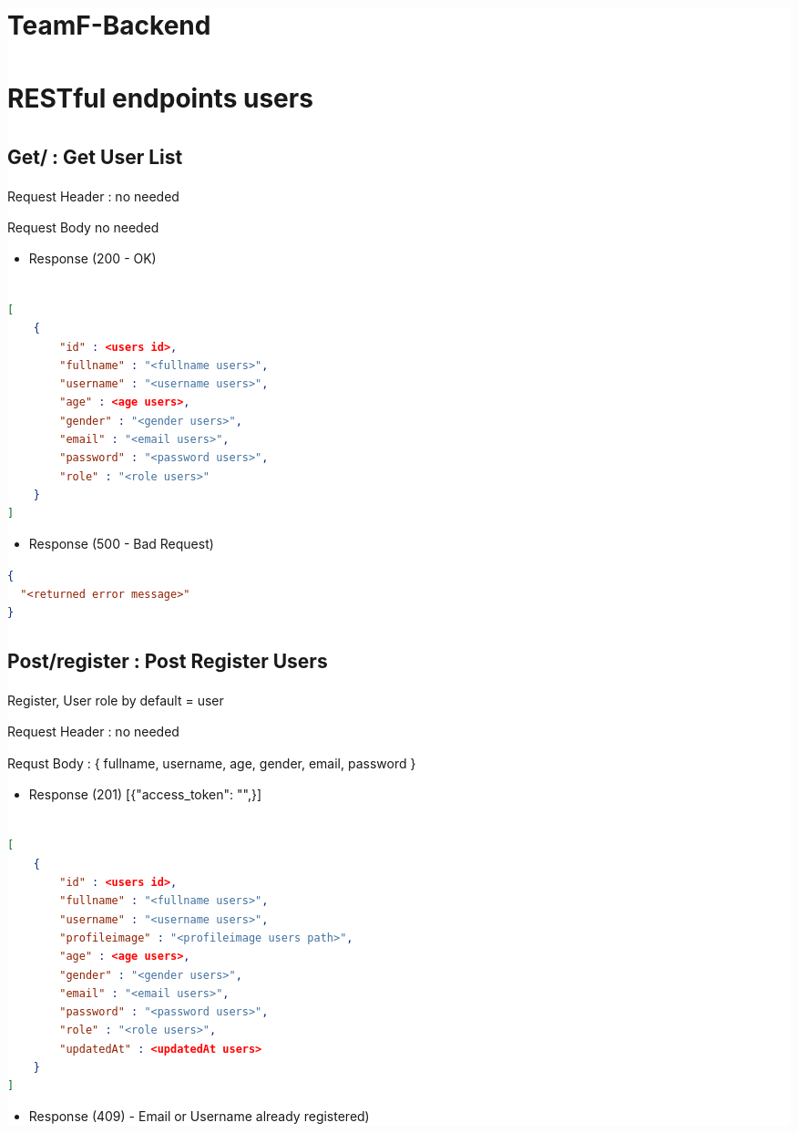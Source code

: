 # TeamF-Backend

# RESTful endpoints users

## Get/ : Get User List

Request Header : 
no needed

Request Body
no needed

- Response (200 - OK)
```json

[
    {
        "id" : <users id>,
        "fullname" : "<fullname users>",
        "username" : "<username users>",
        "age" : <age users>,
        "gender" : "<gender users>",
        "email" : "<email users>",
        "password" : "<password users>",
        "role" : "<role users>"
    }
]
```
- Response (500 - Bad Request)
```json
{
  "<returned error message>"
}
```
## Post/register : Post Register Users

Register, User role by default = user

Request Header : 
no needed

Requst Body :
{ fullname, username, age, gender, email, password } 

- Response (201) [{"access_token": "",}]
```json

[
    {
        "id" : <users id>,
        "fullname" : "<fullname users>",
        "username" : "<username users>",
        "profileimage" : "<profileimage users path>",
        "age" : <age users>,
        "gender" : "<gender users>",
        "email" : "<email users>",
        "password" : "<password users>",
        "role" : "<role users>",
        "updatedAt" : <updatedAt users>
    }
]
```
- Response (409) - Email or Username already registered)
```
```